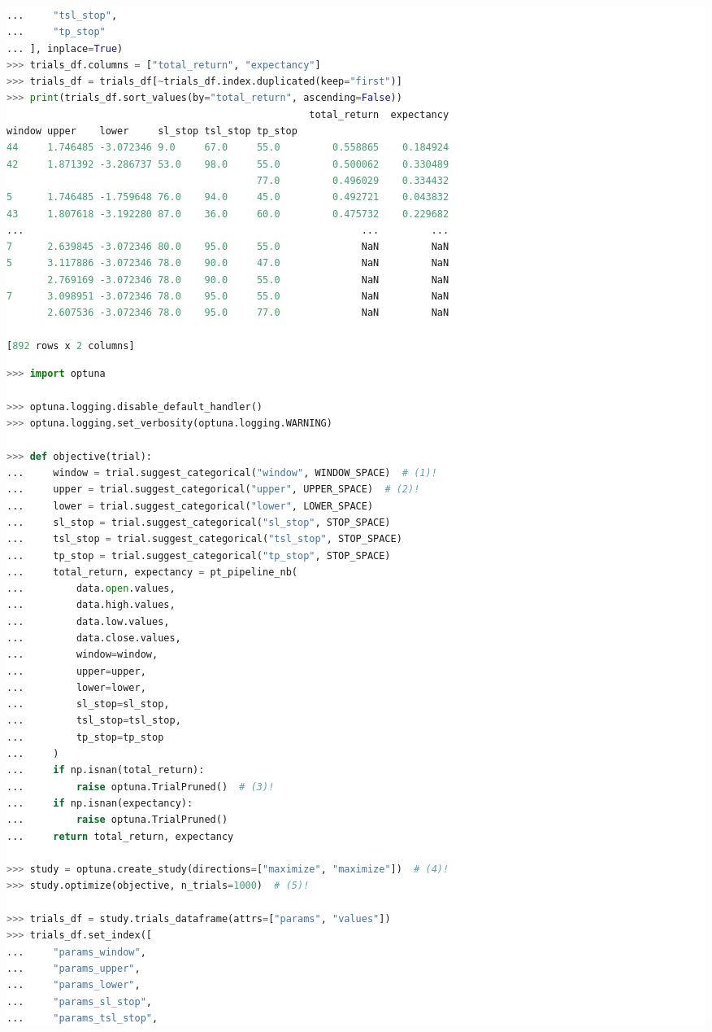 ```python
...     "tsl_stop",
...     "tp_stop"
... ], inplace=True)
>>> trials_df.columns = ["total_return", "expectancy"]
>>> trials_df = trials_df[~trials_df.index.duplicated(keep="first")]
>>> print(trials_df.sort_values(by="total_return", ascending=False))
                                                    total_return  expectancy
window upper    lower     sl_stop tsl_stop tp_stop                          
44     1.746485 -3.072346 9.0     67.0     55.0         0.558865    0.184924
42     1.871392 -3.286737 53.0    98.0     55.0         0.500062    0.330489
                                           77.0         0.496029    0.334432
5      1.746485 -1.759648 76.0    94.0     45.0         0.492721    0.043832
43     1.807618 -3.192280 87.0    36.0     60.0         0.475732    0.229682
...                                                          ...         ...
7      2.639845 -3.072346 80.0    95.0     55.0              NaN         NaN
5      3.117886 -3.072346 78.0    90.0     47.0              NaN         NaN
       2.769169 -3.072346 78.0    90.0     55.0              NaN         NaN
7      3.098951 -3.072346 78.0    95.0     55.0              NaN         NaN
       2.607536 -3.072346 78.0    95.0     77.0              NaN         NaN

[892 rows x 2 columns]
```

```python
>>> import optuna

>>> optuna.logging.disable_default_handler()
>>> optuna.logging.set_verbosity(optuna.logging.WARNING)

>>> def objective(trial):
...     window = trial.suggest_categorical("window", WINDOW_SPACE)  # (1)!
...     upper = trial.suggest_categorical("upper", UPPER_SPACE)  # (2)!
...     lower = trial.suggest_categorical("lower", LOWER_SPACE)
...     sl_stop = trial.suggest_categorical("sl_stop", STOP_SPACE)
...     tsl_stop = trial.suggest_categorical("tsl_stop", STOP_SPACE)
...     tp_stop = trial.suggest_categorical("tp_stop", STOP_SPACE)
...     total_return, expectancy = pt_pipeline_nb(
...         data.open.values,
...         data.high.values,
...         data.low.values,
...         data.close.values,
...         window=window,
...         upper=upper,
...         lower=lower,
...         sl_stop=sl_stop,
...         tsl_stop=tsl_stop,
...         tp_stop=tp_stop
...     )
...     if np.isnan(total_return):
...         raise optuna.TrialPruned()  # (3)!
...     if np.isnan(expectancy):
...         raise optuna.TrialPruned()
...     return total_return, expectancy

>>> study = optuna.create_study(directions=["maximize", "maximize"])  # (4)!
>>> study.optimize(objective, n_trials=1000)  # (5)!

>>> trials_df = study.trials_dataframe(attrs=["params", "values"])
>>> trials_df.set_index([
...     "params_window", 
...     "params_upper", 
...     "params_lower",
...     "params_sl_stop",
...     "params_tsl_stop",
```